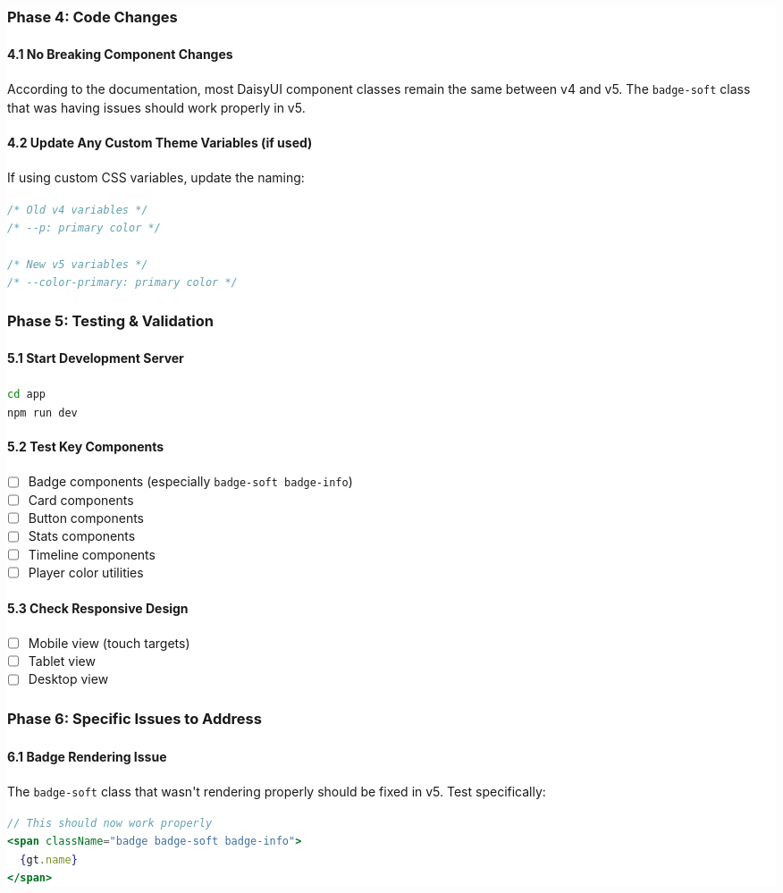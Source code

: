 ### Phase 4: Code Changes

#### 4.1 No Breaking Component Changes

According to the documentation, most DaisyUI component classes remain the same between v4 and v5. The `badge-soft` class that was having issues should work properly in v5.

#### 4.2 Update Any Custom Theme Variables (if used)

If using custom CSS variables, update the naming:

```css
/* Old v4 variables */
/* --p: primary color */

/* New v5 variables */
/* --color-primary: primary color */
```

### Phase 5: Testing & Validation

#### 5.1 Start Development Server

```bash
cd app
npm run dev
```

#### 5.2 Test Key Components

- [ ] Badge components (especially `badge-soft badge-info`)
- [ ] Card components
- [ ] Button components
- [ ] Stats components
- [ ] Timeline components
- [ ] Player color utilities

#### 5.3 Check Responsive Design

- [ ] Mobile view (touch targets)
- [ ] Tablet view
- [ ] Desktop view

### Phase 6: Specific Issues to Address

#### 6.1 Badge Rendering Issue

The `badge-soft` class that wasn't rendering properly should be fixed in v5. Test specifically:

```jsx
// This should now work properly
<span className="badge badge-soft badge-info">
  {gt.name}
</span>
```
